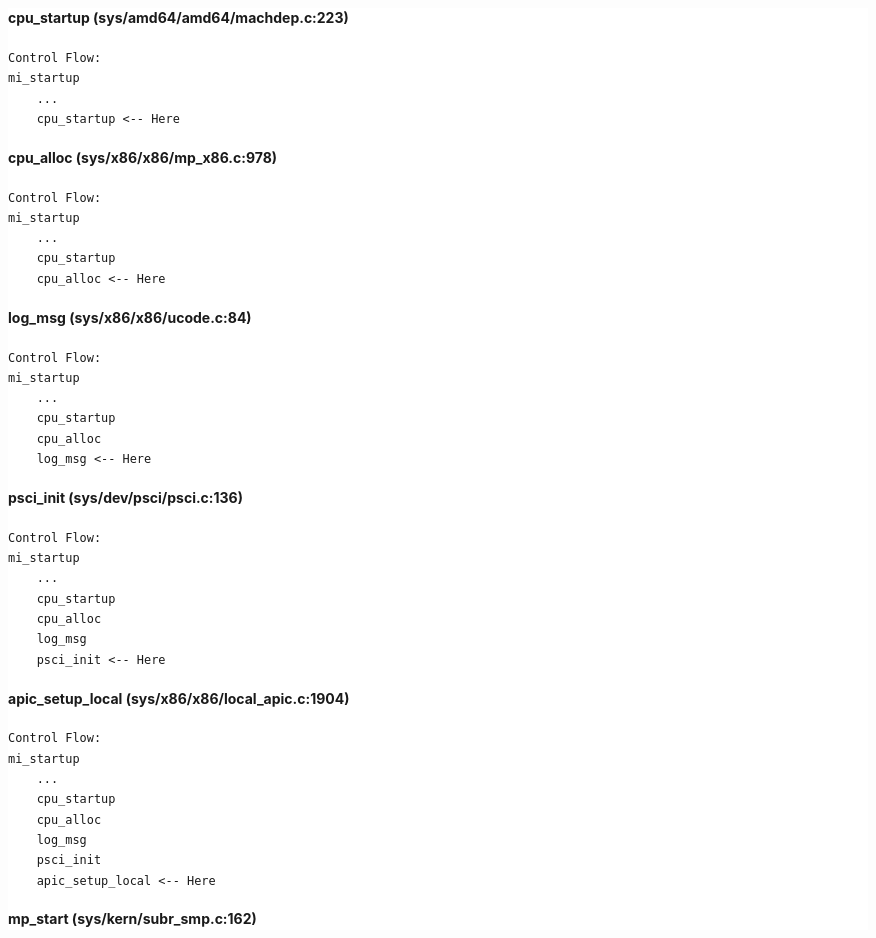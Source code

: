 #### cpu\_startup (sys/amd64/amd64/machdep.c:223)

```txt
Control Flow:
mi_startup
    ...
    cpu_startup <-- Here
```

#### cpu\_alloc (sys/x86/x86/mp\_x86.c:978)

```txt
Control Flow:
mi_startup
    ...
    cpu_startup
    cpu_alloc <-- Here
```

#### log\_msg (sys/x86/x86/ucode.c:84)

```txt
Control Flow:
mi_startup
    ...
    cpu_startup
    cpu_alloc
    log_msg <-- Here
```

#### psci\_init (sys/dev/psci/psci.c:136)

```txt
Control Flow:
mi_startup
    ...
    cpu_startup
    cpu_alloc
    log_msg
    psci_init <-- Here
```

#### apic\_setup\_local (sys/x86/x86/local\_apic.c:1904)

```txt
Control Flow:
mi_startup
    ...
    cpu_startup
    cpu_alloc
    log_msg
    psci_init
    apic_setup_local <-- Here
```

#### mp\_start (sys/kern/subr\_smp.c:162)
